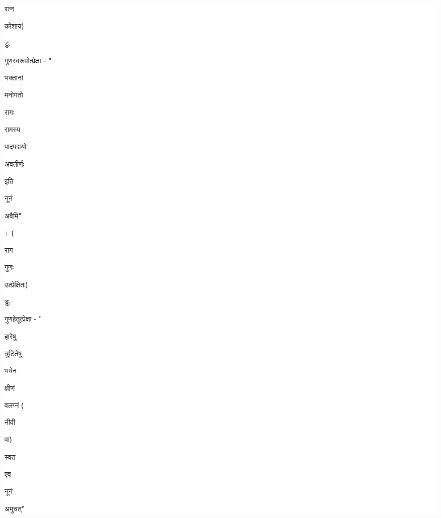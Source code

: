 रत्न

कोशाय)



ड्ड.

गुणस्वरूपोत्प्रेक्षा - "

भक्तानां

मनोगतो

रागः

रामस्य

पादपद्मयोः

अवतीर्णः

इति



नूनं

अवैमि"

। (

राग

गुणः

उत्प्रेक्षितः)



ड्ढ.

गुणहेतूत्प्रेक्षा - "

हारेषु

त्रुटितेषु

भयेन

क्षीणं

वलग्नं (

नीवी

वा)

स्वत



एव

नूनं

अमुचत्"
